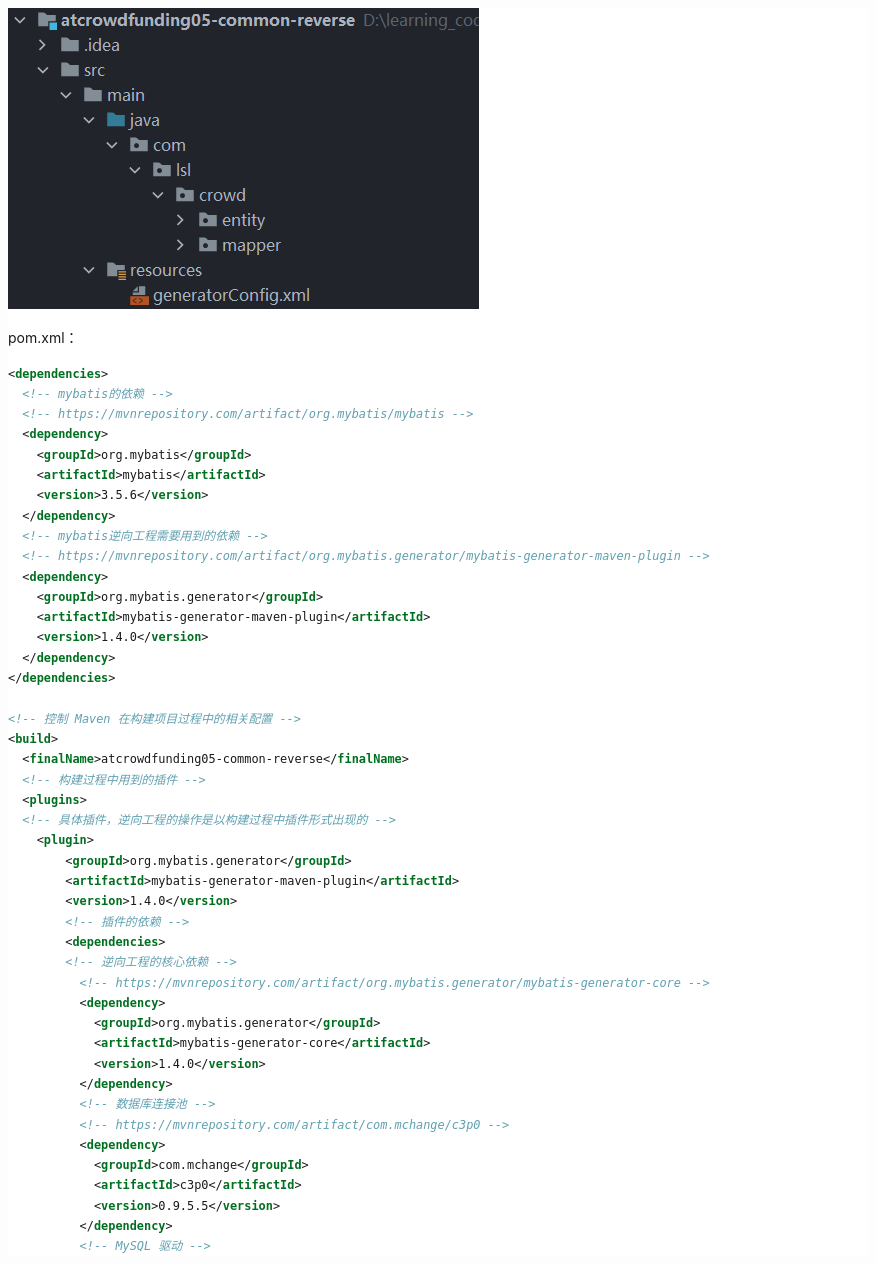 ![](img/mybatis_reverse.png)

pom.xml：

```xml
<dependencies>
  <!-- mybatis的依赖 -->
  <!-- https://mvnrepository.com/artifact/org.mybatis/mybatis -->
  <dependency>
    <groupId>org.mybatis</groupId>
    <artifactId>mybatis</artifactId>
    <version>3.5.6</version>
  </dependency>
  <!-- mybatis逆向工程需要用到的依赖 -->
  <!-- https://mvnrepository.com/artifact/org.mybatis.generator/mybatis-generator-maven-plugin -->
  <dependency>
    <groupId>org.mybatis.generator</groupId>
    <artifactId>mybatis-generator-maven-plugin</artifactId>
    <version>1.4.0</version>
  </dependency>
</dependencies>

<!-- 控制 Maven 在构建项目过程中的相关配置 -->
<build>
  <finalName>atcrowdfunding05-common-reverse</finalName>
  <!-- 构建过程中用到的插件 -->
  <plugins>
  <!-- 具体插件，逆向工程的操作是以构建过程中插件形式出现的 -->
    <plugin>
        <groupId>org.mybatis.generator</groupId>
        <artifactId>mybatis-generator-maven-plugin</artifactId>
        <version>1.4.0</version>
        <!-- 插件的依赖 -->
        <dependencies>
        <!-- 逆向工程的核心依赖 -->
          <!-- https://mvnrepository.com/artifact/org.mybatis.generator/mybatis-generator-core -->
          <dependency>
            <groupId>org.mybatis.generator</groupId>
            <artifactId>mybatis-generator-core</artifactId>
            <version>1.4.0</version>
          </dependency>
          <!-- 数据库连接池 -->
          <!-- https://mvnrepository.com/artifact/com.mchange/c3p0 -->
          <dependency>
            <groupId>com.mchange</groupId>
            <artifactId>c3p0</artifactId>
            <version>0.9.5.5</version>
          </dependency>
          <!-- MySQL 驱动 -->
```